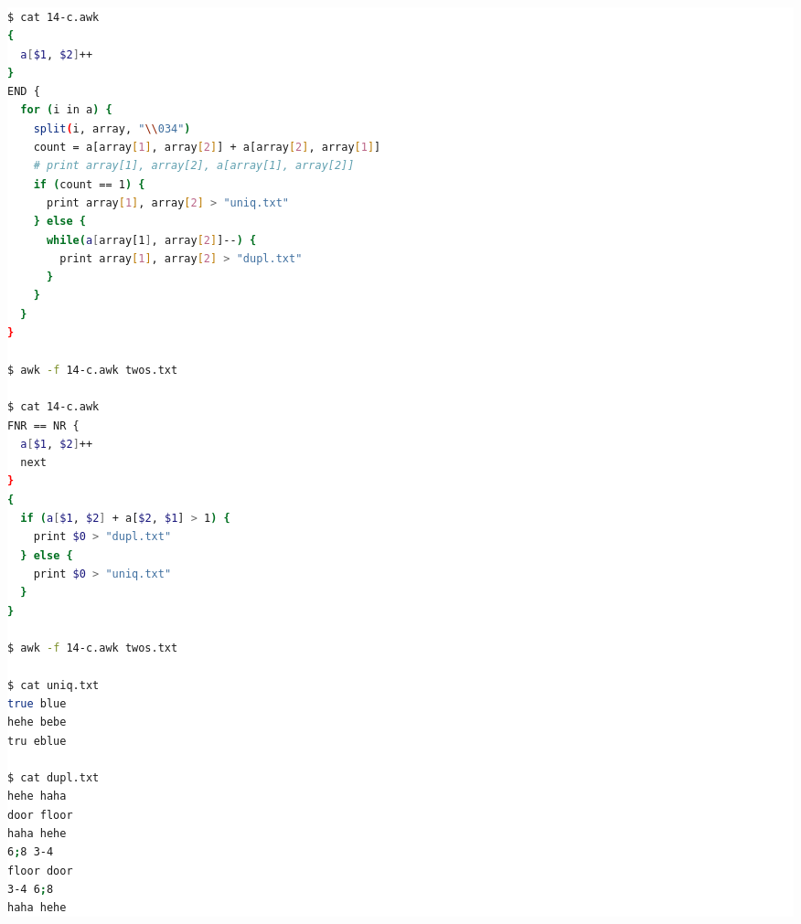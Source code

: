 ```bash
$ cat 14-c.awk
{
  a[$1, $2]++
}
END {
  for (i in a) {
    split(i, array, "\\034")
    count = a[array[1], array[2]] + a[array[2], array[1]]
    # print array[1], array[2], a[array[1], array[2]]
    if (count == 1) {
      print array[1], array[2] > "uniq.txt"
    } else {
      while(a[array[1], array[2]]--) {
        print array[1], array[2] > "dupl.txt"
      }
    }
  }
}

$ awk -f 14-c.awk twos.txt

$ cat 14-c.awk
FNR == NR {
  a[$1, $2]++
  next
}
{
  if (a[$1, $2] + a[$2, $1] > 1) {
    print $0 > "dupl.txt"
  } else {
    print $0 > "uniq.txt"
  }
}

$ awk -f 14-c.awk twos.txt

$ cat uniq.txt 
true blue
hehe bebe
tru eblue

$ cat dupl.txt 
hehe haha
door floor
haha hehe
6;8 3-4
floor door
3-4 6;8
haha hehe
```
